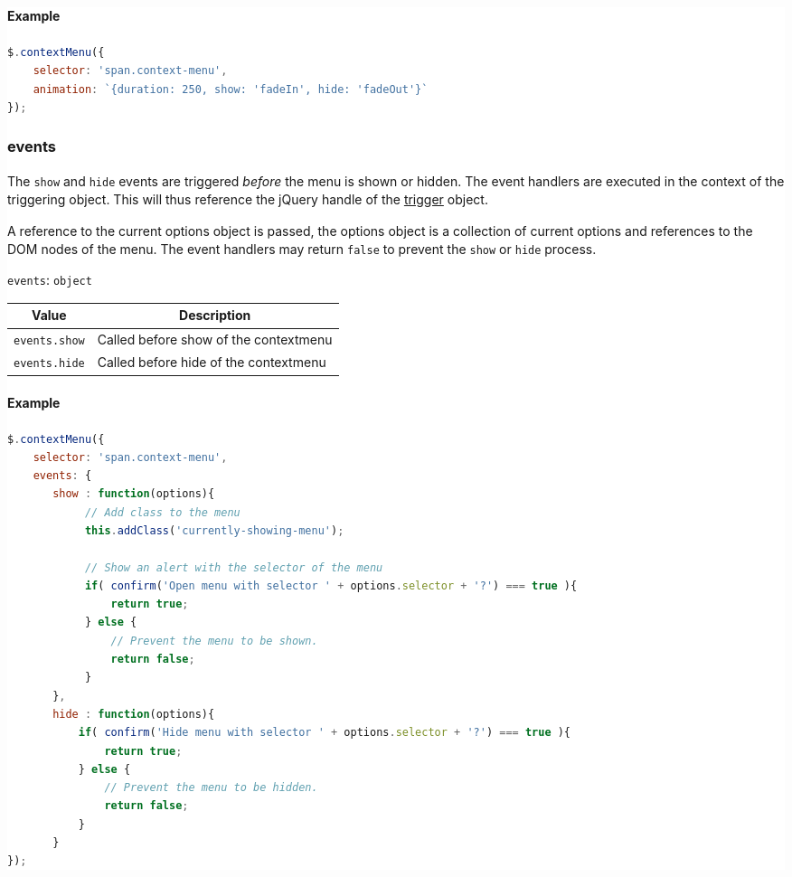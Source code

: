 #### Example
```javascript
$.contextMenu({
    selector: 'span.context-menu',
    animation: `{duration: 250, show: 'fadeIn', hide: 'fadeOut'}`
});
```

### events

The `show` and `hide` events are triggered *before* the menu is shown or hidden. The event handlers are executed in the context of the triggering object. This will thus reference the jQuery handle of the [trigger](#trigger) object.

A reference to the current options object is passed, the options object is a collection of current options and references to the DOM nodes of the menu. The event handlers may return `false` to prevent the `show` or `hide` process.

`events`: `object` 

Value | Description
---- | ---- 
`events.show` | Called before show of the contextmenu 
`events.hide` | Called before hide of the contextmenu

#### Example
```javascript
$.contextMenu({
    selector: 'span.context-menu',
    events: {
       show : function(options){
            // Add class to the menu
            this.addClass('currently-showing-menu');
             
            // Show an alert with the selector of the menu
            if( confirm('Open menu with selector ' + options.selector + '?') === true ){
                return true;
            } else {
                // Prevent the menu to be shown.
                return false;
            }            
       },
       hide : function(options){
           if( confirm('Hide menu with selector ' + options.selector + '?') === true ){
               return true;
           } else {
               // Prevent the menu to be hidden.
               return false;
           }            
       }
});
```

